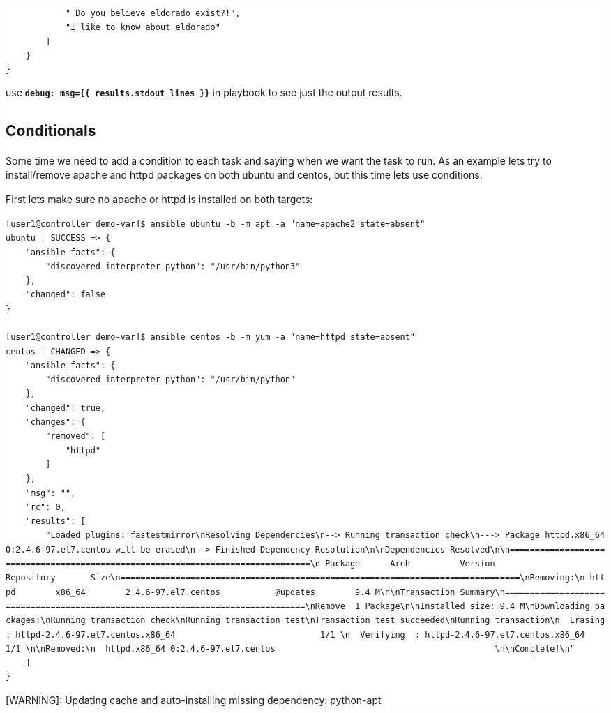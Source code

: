 ```
            " Do you believe eldorado exist?!",
            "I like to know about eldorado"
        ]
    }
}
```

use **`debug: msg={{ results.stdout_lines }}`** in playbook to see just the output results.

## Conditionals

Some time we need to add a condition to each task and saying when we want the task to run. As an example lets try to install/remove apache and httpd packages on both ubuntu and centos, but this time lets use conditions.&#x20;

First lets make sure no apache or httpd is installed on both targets:

```
[user1@controller demo-var]$ ansible ubuntu -b -m apt -a "name=apache2 state=absent"
ubuntu | SUCCESS => {
    "ansible_facts": {
        "discovered_interpreter_python": "/usr/bin/python3"
    },
    "changed": false
}

[user1@controller demo-var]$ ansible centos -b -m yum -a "name=httpd state=absent"
centos | CHANGED => {
    "ansible_facts": {
        "discovered_interpreter_python": "/usr/bin/python"
    },
    "changed": true,
    "changes": {
        "removed": [
            "httpd"
        ]
    },
    "msg": "",
    "rc": 0,
    "results": [
        "Loaded plugins: fastestmirror\nResolving Dependencies\n--> Running transaction check\n---> Package httpd.x86_64 0:2.4.6-97.el7.centos will be erased\n--> Finished Dependency Resolution\n\nDependencies Resolved\n\n================================================================================\n Package      Arch          Version                       Repository       Size\n================================================================================\nRemoving:\n httpd        x86_64        2.4.6-97.el7.centos           @updates        9.4 M\n\nTransaction Summary\n================================================================================\nRemove  1 Package\n\nInstalled size: 9.4 M\nDownloading packages:\nRunning transaction check\nRunning transaction test\nTransaction test succeeded\nRunning transaction\n  Erasing    : httpd-2.4.6-97.el7.centos.x86_64                             1/1 \n  Verifying  : httpd-2.4.6-97.el7.centos.x86_64                             1/1 \n\nRemoved:\n  httpd.x86_64 0:2.4.6-97.el7.centos                                            \n\nComplete!\n"
    ]
}
```


[WARNING]: Updating cache and auto-installing missing dependency: python-apt